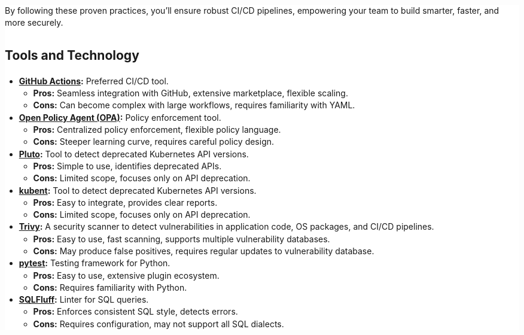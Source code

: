 By following these proven practices, you’ll ensure robust CI/CD pipelines, empowering your team to build smarter, faster, and more securely.

## Tools and Technology

- **[GitHub Actions](https://github.com/features/actions):** Preferred CI/CD tool.
  - **Pros:** Seamless integration with GitHub, extensive marketplace, flexible scaling.
  - **Cons:** Can become complex with large workflows, requires familiarity with YAML.
- **[Open Policy Agent (OPA)](https://www.openpolicyagent.org/):** Policy enforcement tool.
  - **Pros:** Centralized policy enforcement, flexible policy language.
  - **Cons:** Steeper learning curve, requires careful policy design.
- **[Pluto](https://github.com/FairwindsOps/pluto):** Tool to detect deprecated Kubernetes API versions.
  - **Pros:** Simple to use, identifies deprecated APIs.
  - **Cons:** Limited scope, focuses only on API deprecation.
- **[kubent](https://github.com/doitintl/kube-no-trouble):** Tool to detect deprecated Kubernetes API versions.
  - **Pros:** Easy to integrate, provides clear reports.
  - **Cons:** Limited scope, focuses only on API deprecation.
- **[Trivy](https://github.com/aquasecurity/trivy):** A security scanner to detect vulnerabilities in application code, OS packages, and CI/CD pipelines.
  - **Pros:** Easy to use, fast scanning, supports multiple vulnerability databases.
  - **Cons:** May produce false positives, requires regular updates to vulnerability database.
- **[pytest](https://docs.pytest.org/en/stable/):** Testing framework for Python.
  - **Pros:** Easy to use, extensive plugin ecosystem.
  - **Cons:** Requires familiarity with Python.
- **[SQLFluff](https://sqlfluff.com/):** Linter for SQL queries.
  - **Pros:** Enforces consistent SQL style, detects errors.
  - **Cons:** Requires configuration, may not support all SQL dialects.

